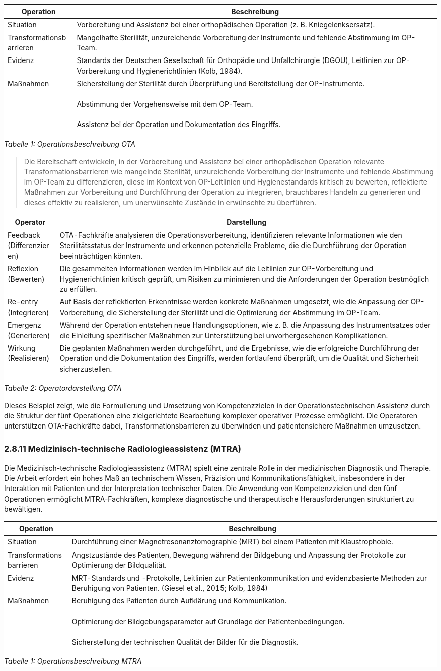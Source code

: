 | Operation  | Beschreibung                         |
| ------------------------ | ---------------------------------------------------------------------------------------------------------------------------------------------------------------------------------------------------------------- |
| Situation  | Vorbereitung und Assistenz bei einer orthopädischen Operation (z. B. Kniegelenksersatz).                |
| Transformationsbarrieren | Mangelhafte Sterilität, unzureichende Vorbereitung der Instrumente und fehlende Abstimmung im OP-Team.              |
| Evidenz   | Standards der Deutschen Gesellschaft für Orthopädie und Unfallchirurgie (DGOU), Leitlinien zur OP-Vorbereitung und Hygienerichtlinien (Kolb, 1984).        |
| Maßnahmen  | Sicherstellung der Sterilität durch Überprüfung und Bereitstellung der OP-Instrumente.<br><br>Abstimmung der Vorgehensweise mit dem OP-Team.<br><br>Assistenz bei der Operation und Dokumentation des Eingriffs. |
*Tabelle 1: Operationsbeschreibung OTA*

> Die Bereitschaft entwickeln, in der Vorbereitung und Assistenz bei einer orthopädischen Operation relevante Transformationsbarrieren wie mangelnde Sterilität, unzureichende Vorbereitung der Instrumente und fehlende Abstimmung im OP-Team zu differenzieren, diese im Kontext von OP-Leitlinien und Hygienestandards kritisch zu bewerten, reflektierte Maßnahmen zur Vorbereitung und Durchführung der Operation zu integrieren, brauchbares Handeln zu generieren und dieses effektiv zu realisieren, um unerwünschte Zustände in erwünschte zu überführen.

| Operator   | Darstellung                            |
| ------------------------- | ----------------------------------------------------------------------------------------------------------------------------------------------------------------------------------------------------------------------------------- |
| Feedback (Differenzieren) | OTA-Fachkräfte analysieren die Operationsvorbereitung, identifizieren relevante Informationen wie den Sterilitätsstatus der Instrumente und erkennen potenzielle Probleme, die die Durchführung der Operation beeinträchtigen könnten. |
| Reflexion (Bewerten) | Die gesammelten Informationen werden im Hinblick auf die Leitlinien zur OP-Vorbereitung und Hygienerichtlinien kritisch geprüft, um Risiken zu minimieren und die Anforderungen der Operation bestmöglich zu erfüllen.   |
| Re-entry (Integrieren) | Auf Basis der reflektierten Erkenntnisse werden konkrete Maßnahmen umgesetzt, wie die Anpassung der OP-Vorbereitung, die Sicherstellung der Sterilität und die Optimierung der Abstimmung im OP-Team.     |
| Emergenz (Generieren) | Während der Operation entstehen neue Handlungsoptionen, wie z. B. die Anpassung des Instrumentsatzes oder die Einleitung spezifischer Maßnahmen zur Unterstützung bei unvorhergesehenen Komplikationen.    |
| Wirkung (Realisieren) | Die geplanten Maßnahmen werden durchgeführt, und die Ergebnisse, wie die erfolgreiche Durchführung der Operation und die Dokumentation des Eingriffs, werden fortlaufend überprüft, um die Qualität und Sicherheit sicherzustellen. |
*Tabelle 2: Operatordarstellung OTA*

Dieses Beispiel zeigt, wie die Formulierung und Umsetzung von Kompetenzzielen in der Operationstechnischen Assistenz durch die Struktur der  fünf Operationen eine zielgerichtete Bearbeitung komplexer operativer Prozesse ermöglicht. Die Operatoren unterstützen OTA-Fachkräfte dabei, Transformationsbarrieren zu überwinden und patientensichere Maßnahmen umzusetzen.

### 2.8.11 Medizinisch-technische Radiologieassistenz (MTRA)

Die Medizinisch-technische Radiologieassistenz (MTRA) spielt eine zentrale Rolle in der medizinischen Diagnostik und Therapie. Die Arbeit erfordert ein hohes Maß an technischem Wissen, Präzision und Kommunikationsfähigkeit, insbesondere in der Interaktion mit Patienten und der Interpretation technischer Daten. Die Anwendung von Kompetenzzielen und den  fünf Operationen ermöglicht MTRA-Fachkräften, komplexe diagnostische und therapeutische Herausforderungen strukturiert zu bewältigen.

| Operation  | Beschreibung                           |
| ------------------------ | ------------------------------------------------------------------------------------------------------------------------------------------------------------------------------------------------------------------------------ |
| Situation  | Durchführung einer Magnetresonanztomographie (MRT) bei einem Patienten mit Klaustrophobie.                 |
| Transformationsbarrieren | Angstzustände des Patienten, Bewegung während der Bildgebung und Anpassung der Protokolle zur Optimierung der Bildqualität.             |
| Evidenz   | MRT-Standards und -Protokolle, Leitlinien zur Patientenkommunikation und evidenzbasierte Methoden zur Beruhigung von Patienten. (Giesel et al., 2015; Kolb, 1984)        |
| Maßnahmen  | Beruhigung des Patienten durch Aufklärung und Kommunikation.<br><br>Optimierung der Bildgebungsparameter auf Grundlage der Patientenbedingungen.<br><br>Sicherstellung der technischen Qualität der Bilder für die Diagnostik. |
*Tabelle 1: Operationsbeschreibung MTRA*
